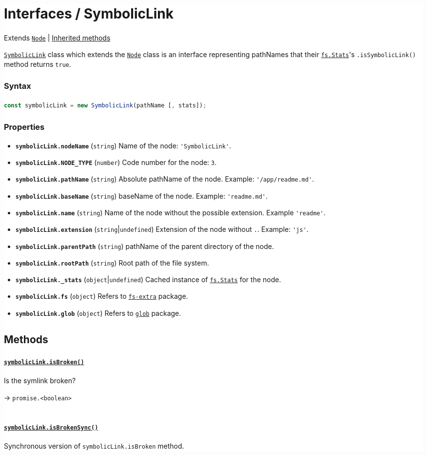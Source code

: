 # Interfaces / SymbolicLink
Extends [`Node`](https://github.com/ramhejazi/draxt/blob/master/docs/Node.md) | [Inherited methods](#inherited-methods-from-node)

[`SymbolicLink`](https://github.com/ramhejazi/draxt/blob/master/docs/SymbolicLink.md) class which extends the [`Node`](https://github.com/ramhejazi/draxt/blob/master/docs/Node.md) class is an interface representing pathNames
that their [`fs.Stats`](https://nodejs.org/api/fs.html#fs_class_fs_stats)'s `.isSymbolicLink()` method returns `true`.
### Syntax
```js
const symbolicLink = new SymbolicLink(pathName [, stats]);
```
### Properties
- **`symbolicLink.nodeName`** (`string`)
Name of the node: `'SymbolicLink'`.

- **`symbolicLink.NODE_TYPE`** (`number`)
Code number for the node: `3`.

- **`symbolicLink.pathName`** (`string`)
Absolute pathName of the node. Example: `'/app/readme.md'`.

- **`symbolicLink.baseName`** (`string`)
baseName of the node. Example: `'readme.md'`.

- **`symbolicLink.name`** (`string`)
Name of the node without the possible extension. Example `'readme'`.

- **`symbolicLink.extension`** (`string`|`undefined`)
Extension of the node without `.`. Example: `'js'`.

- **`symbolicLink.parentPath`** (`string`)
pathName of the parent directory of the node.

- **`symbolicLink.rootPath`** (`string`)
Root path of the file system.

- **`symbolicLink._stats`** (`object`|`undefined`)
Cached instance of [`fs.Stats`](https://nodejs.org/api/fs.html#fs_class_fs_stats) for the node.

- **`symbolicLink.fs`** (`object`)
Refers to [`fs-extra`](https://github.com/jprichardson/node-fs-extra) package.

- **`symbolicLink.glob`** (`object`)
Refers to [`glob`](https://github.com/isaacs/node-glob) package.

## Methods
#### [`symbolicLink.isBroken()`](https://github.com/ramhejazi/draxt/blob/master/src/interfaces/SymbolicLink.js#L29)
Is the symlink broken?

→ `promise.<boolean>`
<br><br>
#### [`symbolicLink.isBrokenSync()`](https://github.com/ramhejazi/draxt/blob/master/src/interfaces/SymbolicLink.js#L39)
Synchronous version of `symbolicLink.isBroken` method.
